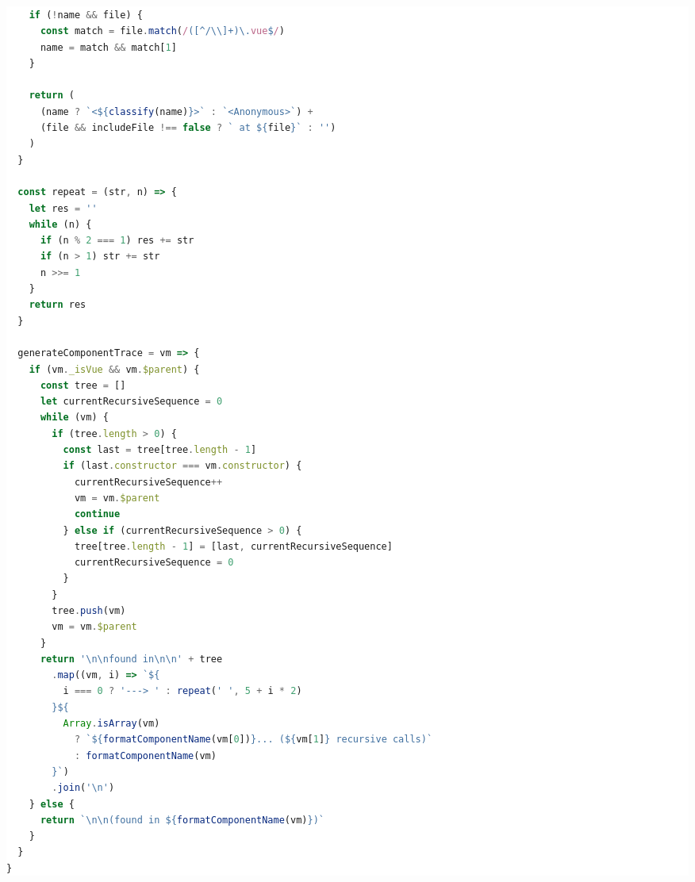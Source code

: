 ```js
    if (!name && file) {
      const match = file.match(/([^/\\]+)\.vue$/)
      name = match && match[1]
    }

    return (
      (name ? `<${classify(name)}>` : `<Anonymous>`) +
      (file && includeFile !== false ? ` at ${file}` : '')
    )
  }

  const repeat = (str, n) => {
    let res = ''
    while (n) {
      if (n % 2 === 1) res += str
      if (n > 1) str += str
      n >>= 1
    }
    return res
  }

  generateComponentTrace = vm => {
    if (vm._isVue && vm.$parent) {
      const tree = []
      let currentRecursiveSequence = 0
      while (vm) {
        if (tree.length > 0) {
          const last = tree[tree.length - 1]
          if (last.constructor === vm.constructor) {
            currentRecursiveSequence++
            vm = vm.$parent
            continue
          } else if (currentRecursiveSequence > 0) {
            tree[tree.length - 1] = [last, currentRecursiveSequence]
            currentRecursiveSequence = 0
          }
        }
        tree.push(vm)
        vm = vm.$parent
      }
      return '\n\nfound in\n\n' + tree
        .map((vm, i) => `${
          i === 0 ? '---> ' : repeat(' ', 5 + i * 2)
        }${
          Array.isArray(vm)
            ? `${formatComponentName(vm[0])}... (${vm[1]} recursive calls)`
            : formatComponentName(vm)
        }`)
        .join('\n')
    } else {
      return `\n\n(found in ${formatComponentName(vm)})`
    }
  }
}
```
